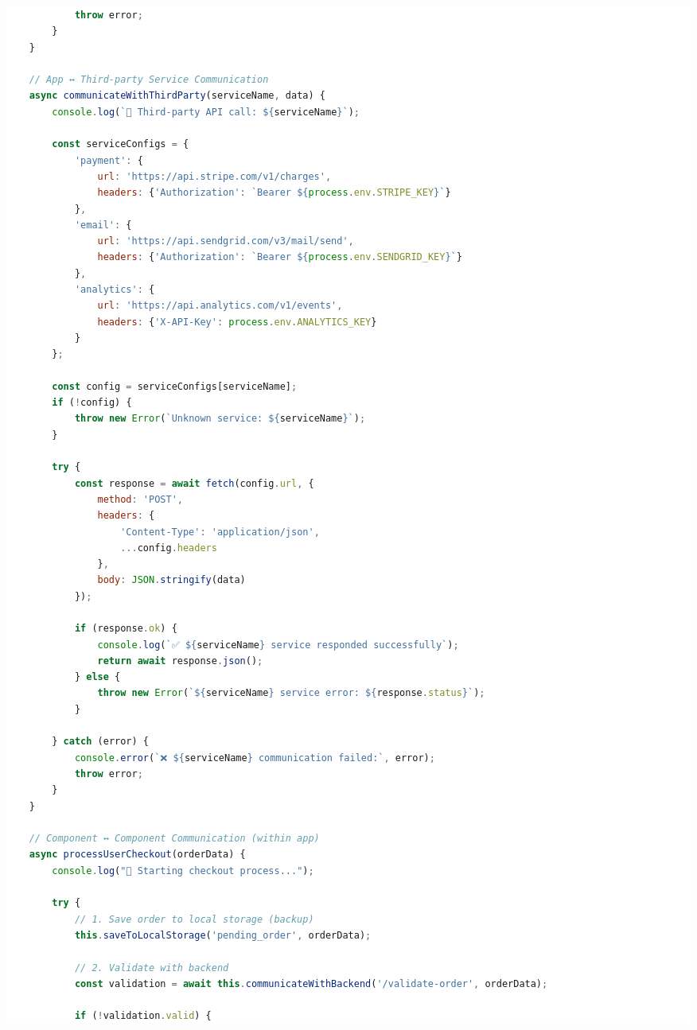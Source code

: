 ```javascript
            throw error;
        }
    }
    
    // App ↔ Third-party Service Communication
    async communicateWithThirdParty(serviceName, data) {
        console.log(`🔗 Third-party API call: ${serviceName}`);
        
        const serviceConfigs = {
            'payment': {
                url: 'https://api.stripe.com/v1/charges',
                headers: {'Authorization': `Bearer ${process.env.STRIPE_KEY}`}
            },
            'email': {
                url: 'https://api.sendgrid.com/v3/mail/send',
                headers: {'Authorization': `Bearer ${process.env.SENDGRID_KEY}`}
            },
            'analytics': {
                url: 'https://api.analytics.com/v1/events',
                headers: {'X-API-Key': process.env.ANALYTICS_KEY}
            }
        };
        
        const config = serviceConfigs[serviceName];
        if (!config) {
            throw new Error(`Unknown service: ${serviceName}`);
        }
        
        try {
            const response = await fetch(config.url, {
                method: 'POST',
                headers: {
                    'Content-Type': 'application/json',
                    ...config.headers
                },
                body: JSON.stringify(data)
            });
            
            if (response.ok) {
                console.log(`✅ ${serviceName} service responded successfully`);
                return await response.json();
            } else {
                throw new Error(`${serviceName} service error: ${response.status}`);
            }
            
        } catch (error) {
            console.error(`❌ ${serviceName} communication failed:`, error);
            throw error;
        }
    }
    
    // Component ↔ Component Communication (within app)
    async processUserCheckout(orderData) {
        console.log("🛒 Starting checkout process...");
        
        try {
            // 1. Save order to local storage (backup)
            this.saveToLocalStorage('pending_order', orderData);
            
            // 2. Validate with backend
            const validation = await this.communicateWithBackend('/validate-order', orderData);
            
            if (!validation.valid) {
```